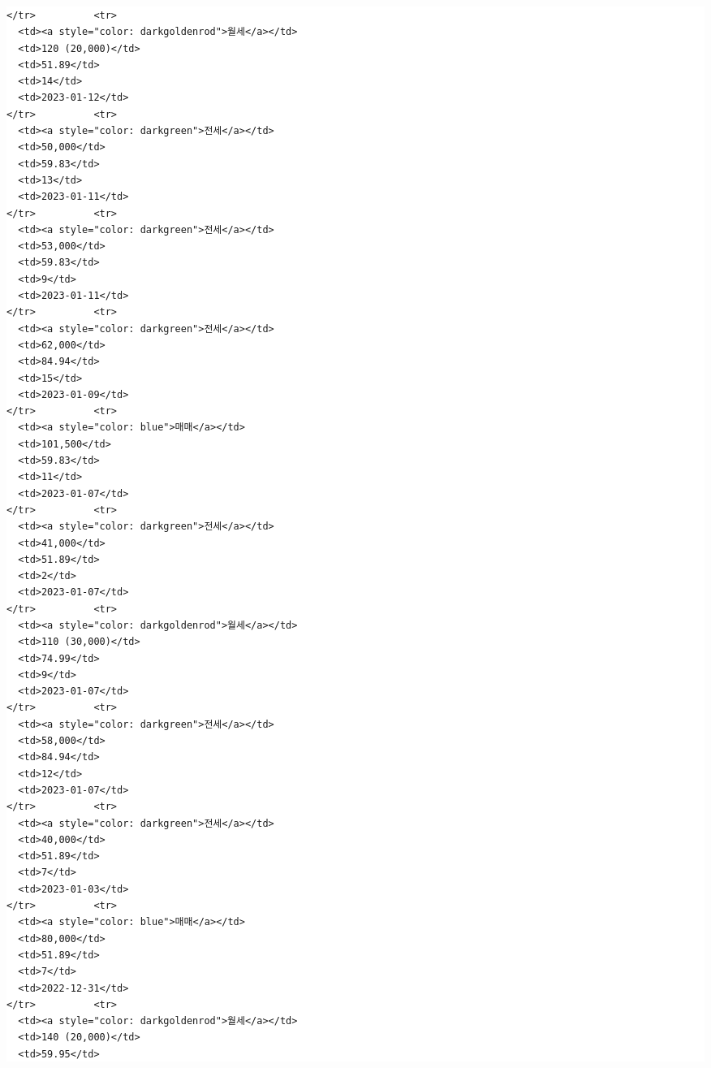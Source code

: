    </tr>          <tr>
      <td><a style="color: darkgoldenrod">월세</a></td>
      <td>120 (20,000)</td>
      <td>51.89</td>
      <td>14</td>
      <td>2023-01-12</td>
    </tr>          <tr>
      <td><a style="color: darkgreen">전세</a></td>
      <td>50,000</td>
      <td>59.83</td>
      <td>13</td>
      <td>2023-01-11</td>
    </tr>          <tr>
      <td><a style="color: darkgreen">전세</a></td>
      <td>53,000</td>
      <td>59.83</td>
      <td>9</td>
      <td>2023-01-11</td>
    </tr>          <tr>
      <td><a style="color: darkgreen">전세</a></td>
      <td>62,000</td>
      <td>84.94</td>
      <td>15</td>
      <td>2023-01-09</td>
    </tr>          <tr>
      <td><a style="color: blue">매매</a></td>
      <td>101,500</td>
      <td>59.83</td>
      <td>11</td>
      <td>2023-01-07</td>
    </tr>          <tr>
      <td><a style="color: darkgreen">전세</a></td>
      <td>41,000</td>
      <td>51.89</td>
      <td>2</td>
      <td>2023-01-07</td>
    </tr>          <tr>
      <td><a style="color: darkgoldenrod">월세</a></td>
      <td>110 (30,000)</td>
      <td>74.99</td>
      <td>9</td>
      <td>2023-01-07</td>
    </tr>          <tr>
      <td><a style="color: darkgreen">전세</a></td>
      <td>58,000</td>
      <td>84.94</td>
      <td>12</td>
      <td>2023-01-07</td>
    </tr>          <tr>
      <td><a style="color: darkgreen">전세</a></td>
      <td>40,000</td>
      <td>51.89</td>
      <td>7</td>
      <td>2023-01-03</td>
    </tr>          <tr>
      <td><a style="color: blue">매매</a></td>
      <td>80,000</td>
      <td>51.89</td>
      <td>7</td>
      <td>2022-12-31</td>
    </tr>          <tr>
      <td><a style="color: darkgoldenrod">월세</a></td>
      <td>140 (20,000)</td>
      <td>59.95</td>